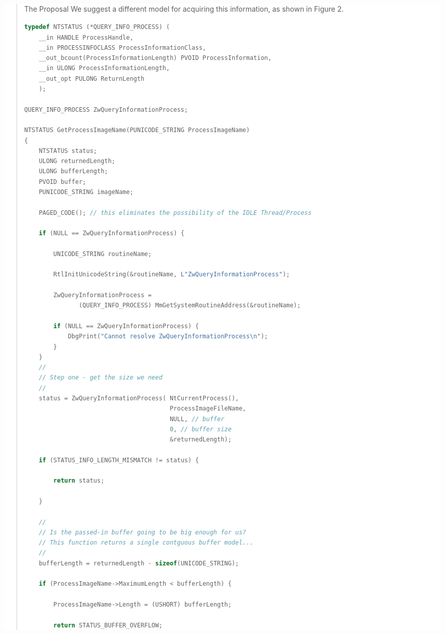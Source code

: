 > 
> The Proposal
> We suggest a different model for acquiring this information, as shown in Figure 2.
> 
> ```c
> typedef NTSTATUS (*QUERY_INFO_PROCESS) (
>     __in HANDLE ProcessHandle,
>     __in PROCESSINFOCLASS ProcessInformationClass,
>     __out_bcount(ProcessInformationLength) PVOID ProcessInformation,
>     __in ULONG ProcessInformationLength,
>     __out_opt PULONG ReturnLength
>     );
> 
> QUERY_INFO_PROCESS ZwQueryInformationProcess;
> 
> NTSTATUS GetProcessImageName(PUNICODE_STRING ProcessImageName)
> {
>     NTSTATUS status;
>     ULONG returnedLength;
>     ULONG bufferLength;
>     PVOID buffer;
>     PUNICODE_STRING imageName;
>     
>     PAGED_CODE(); // this eliminates the possibility of the IDLE Thread/Process
> 
>     if (NULL == ZwQueryInformationProcess) {
> 
>         UNICODE_STRING routineName;
> 
>         RtlInitUnicodeString(&routineName, L"ZwQueryInformationProcess");
> 
>         ZwQueryInformationProcess = 
>                (QUERY_INFO_PROCESS) MmGetSystemRoutineAddress(&routineName);
> 
>         if (NULL == ZwQueryInformationProcess) {
>             DbgPrint("Cannot resolve ZwQueryInformationProcess\n");
>         }
>     }
>     //
>     // Step one - get the size we need
>     //
>     status = ZwQueryInformationProcess( NtCurrentProcess(), 
>                                         ProcessImageFileName,
>                                         NULL, // buffer
>                                         0, // buffer size
>                                         &returnedLength);
> 
>     if (STATUS_INFO_LENGTH_MISMATCH != status) {
> 
>         return status;
> 
>     }
> 
>     //
>     // Is the passed-in buffer going to be big enough for us?  
>     // This function returns a single contguous buffer model...
>     //
>     bufferLength = returnedLength - sizeof(UNICODE_STRING);
>     
>     if (ProcessImageName->MaximumLength < bufferLength) {
> 
>         ProcessImageName->Length = (USHORT) bufferLength;
> 
>         return STATUS_BUFFER_OVERFLOW;